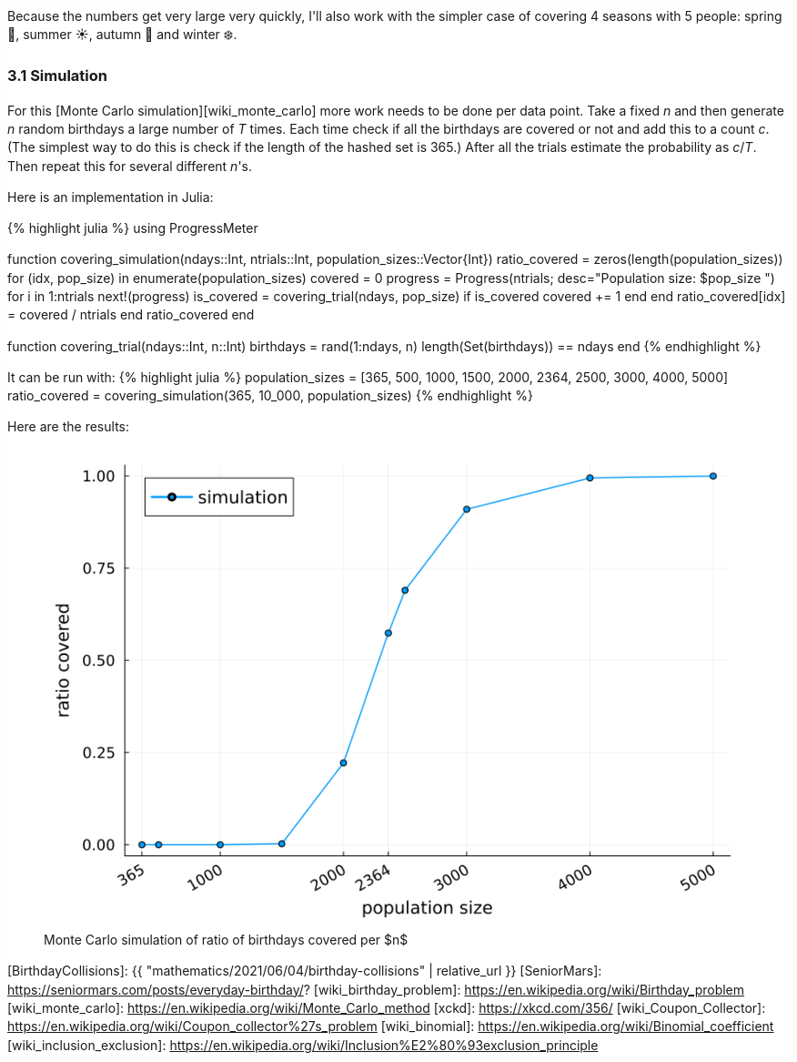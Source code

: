Because the numbers get very large very quickly, I'll also work with the simpler case of covering 4 seasons with 5 people: spring 🌱, summer ☀️, autumn 🍂 and winter ❄️.

<h3 id="covering-birthdays-simulation">3.1 Simulation</h3>

For this [Monte Carlo simulation][wiki_monte_carlo] more work needs to be done per data point.
Take a fixed $n$ and then generate $n$ random birthdays a large number of $T$ times.
Each time  check if all the birthdays are covered or not and add this to a count $c$.
(The simplest way to do this is check if the length of the hashed set is 365.)
After all the trials estimate the probability as $c/T$.
Then repeat this for several different $n$'s.

Here is an implementation in Julia:

{% highlight julia %}
using ProgressMeter

function covering_simulation(ndays::Int, ntrials::Int, population_sizes::Vector{Int})
    ratio_covered = zeros(length(population_sizes))
    for (idx, pop_size) in enumerate(population_sizes)
        covered = 0
        progress = Progress(ntrials; desc="Population size: $pop_size ")
        for i in 1:ntrials
            next!(progress)
            is_covered = covering_trial(ndays, pop_size)
            if is_covered
                covered += 1
            end
        end
        ratio_covered[idx] = covered / ntrials
    end
    ratio_covered
end

function covering_trial(ndays::Int, n::Int)
    birthdays = rand(1:ndays, n)
    length(Set(birthdays)) == ndays
end
{% endhighlight %}

It can be run with:
{% highlight julia %}
population_sizes = [365, 500, 1000, 1500, 2000, 2364, 2500, 3000, 4000, 5000]
ratio_covered = covering_simulation(365, 10_000, population_sizes)
{% endhighlight %}

Here are the results:

<figure class="post-figure">
<img class="img-80"
    src="/assets/posts/birthday-covering/covering_probability.png"
	alt="Monte Carlo covering graph"
	>
<figcaption>Monte Carlo simulation of ratio of birthdays covered per $n$</figcaption>
</figure>


[HackerNews]: https://news.ycombinator.com/
[BirthdayCollisions]: {{ "mathematics/2021/06/04/birthday-collisions" | relative_url }}
[SeniorMars]: https://seniormars.com/posts/everyday-birthday/?
[wiki_birthday_problem]: https://en.wikipedia.org/wiki/Birthday_problem
[wiki_monte_carlo]: https://en.wikipedia.org/wiki/Monte_Carlo_method
[xckd]: https://xkcd.com/356/
[wiki_Coupon_Collector]: https://en.wikipedia.org/wiki/Coupon_collector%27s_problem
[wiki_binomial]: https://en.wikipedia.org/wiki/Binomial_coefficient
[wiki_inclusion_exclusion]: https://en.wikipedia.org/wiki/Inclusion%E2%80%93exclusion_principle
[^independence]: For the independence assumption to truly hold, each missing "coupon" should come from a different distribution e.g. a birthday that is not June 1st, or a card that is not the Ace of Spades or not the 4 on a die. Then the probability of one of them missing is: